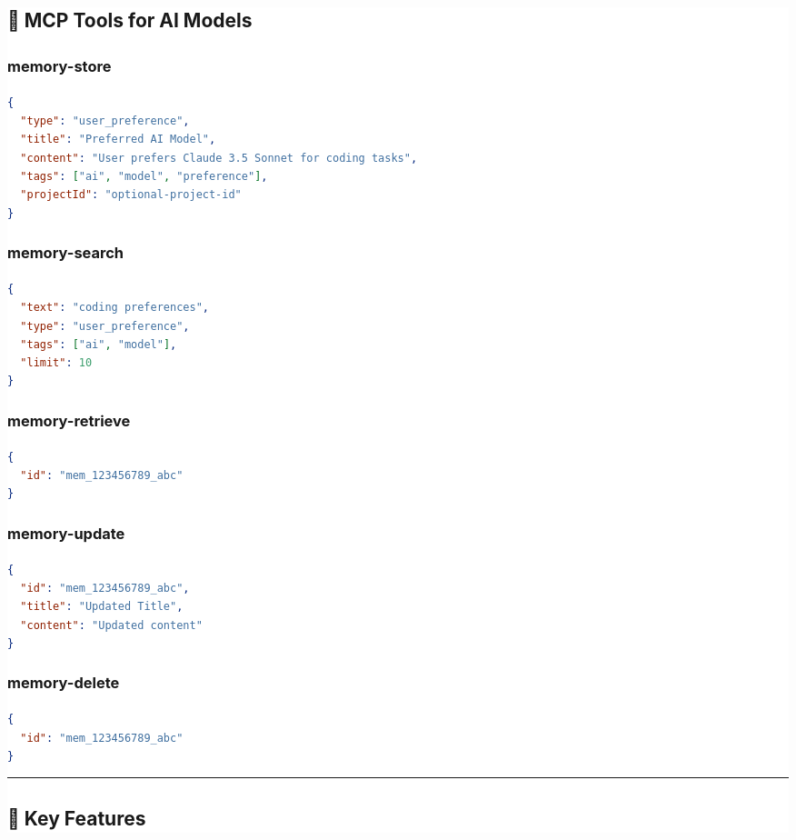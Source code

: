 
## 🔧 **MCP Tools for AI Models**

### memory-store
```json
{
  "type": "user_preference",
  "title": "Preferred AI Model",
  "content": "User prefers Claude 3.5 Sonnet for coding tasks",
  "tags": ["ai", "model", "preference"],
  "projectId": "optional-project-id"
}
```

### memory-search
```json
{
  "text": "coding preferences",
  "type": "user_preference",
  "tags": ["ai", "model"],
  "limit": 10
}
```

### memory-retrieve
```json
{
  "id": "mem_123456789_abc"
}
```

### memory-update
```json
{
  "id": "mem_123456789_abc",
  "title": "Updated Title",
  "content": "Updated content"
}
```

### memory-delete
```json
{
  "id": "mem_123456789_abc"
}
```

---

## 🚀 **Key Features**
